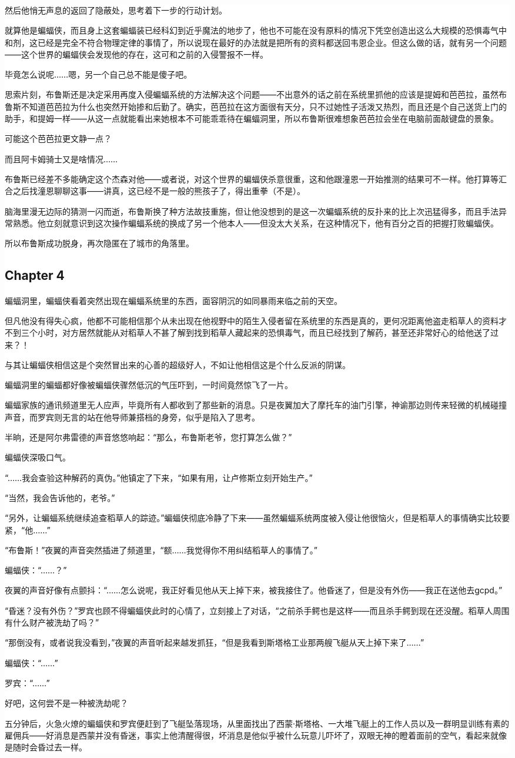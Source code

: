 然后他悄无声息的返回了隐蔽处，思考着下一步的行动计划。

就算他是蝙蝠侠，而且身上这套蝙蝠装已经科幻到近乎魔法的地步了，他也不可能在没有原料的情况下凭空创造出这么大规模的恐惧毒气中和剂，这已经是完全不符合物理定律的事情了，所以说现在最好的办法就是把所有的资料都送回韦恩企业。但这么做的话，就有另一个问题——这个世界的蝙蝠侠会发现他的存在，这可和之前的入侵警报不一样。

毕竟怎么说呢……嗯，另一个自己总不能是傻子吧。

思索片刻，布鲁斯还是决定采用再度入侵蝙蝠系统的方法解决这个问题——不出意外的话之前在系统里抓他的应该是提姆和芭芭拉，虽然布鲁斯不知道芭芭拉为什么也突然开始掺和后勤了。确实，芭芭拉在这方面很有天分，只不过她性子活泼又热烈，而且还是个自己送货上门的助手，和提姆一样——从这一点就能看出来她根本不可能乖乖待在蝙蝠洞里，所以布鲁斯很难想象芭芭拉会坐在电脑前面敲键盘的景象。

可能这个芭芭拉更文静一点？

而且阿卡姆骑士又是啥情况……

布鲁斯已经差不多能确定这个杰森对他——或者说，对这个世界的蝙蝠侠杀意很重，这和他跟潼恩一开始推测的结果可不一样。他打算等汇合之后找潼恩聊聊这事——讲真，这已经不是一般的熊孩子了，得出重拳（不是）。

脑海里漫无边际的猜测一闪而逝，布鲁斯换了种方法故技重施，但让他没想到的是这一次蝙蝠系统的反扑来的比上次迅猛得多，而且手法异常熟悉。他立刻就意识到这次操作蝙蝠系统的换成了另一个他本人——但没太大关系，在这种情况下，他有百分之百的把握打败蝙蝠侠。

所以布鲁斯成功脱身，再次隐匿在了城市的角落里。

## Chapter 4

蝙蝠洞里，蝙蝠侠看着突然出现在蝙蝠系统里的东西，面容阴沉的如同暴雨来临之前的天空。

但凡他没有得失心疯，他都不可能相信那个从未出现在他视野中的陌生入侵者留在系统里的东西是真的，更何况距离他盗走稻草人的资料才不到三个小时，对方居然就能从对稻草人不甚了解到找到稻草人藏起来的恐惧毒气，而且已经找到了解药，甚至还非常好心的给他送了过来？！

与其让蝙蝠侠相信这是个突然冒出来的心善的超级好人，不如让他相信这是个什么反派的阴谋。

蝙蝠洞里的蝙蝠都好像被蝙蝠侠骤然低沉的气压吓到，一时间竟然惊飞了一片。

蝙蝠家族的通讯频道里无人应声，毕竟所有人都收到了那些新的消息。只是夜翼加大了摩托车的油门引擎，神谕那边则传来轻微的机械碰撞声音，而罗宾则无言的站在他导师兼搭档的身旁，似乎是陷入了思考。

半晌，还是阿尔弗雷德的声音悠悠响起：“那么，布鲁斯老爷，您打算怎么做？”

蝙蝠侠深吸口气。

“……我会查验这种解药的真伪。”他镇定了下来，“如果有用，让卢修斯立刻开始生产。”

“当然，我会告诉他的，老爷。”

“另外，让蝙蝠系统继续追查稻草人的踪迹。”蝙蝠侠彻底冷静了下来——虽然蝙蝠系统两度被入侵让他很恼火，但是稻草人的事情确实比较要紧，“他……”

“布鲁斯！”夜翼的声音突然插进了频道里，“额……我觉得你不用纠结稻草人的事情了。”

蝙蝠侠：“……？”

夜翼的声音好像有点颤抖：“……怎么说呢，我正好看见他从天上掉下来，被我接住了。他昏迷了，但是没有外伤——我正在送他去gcpd。”

“昏迷？没有外伤？”罗宾也顾不得蝙蝠侠此时的心情了，立刻接上了对话，“之前杀手鳄也是这样——而且杀手鳄到现在还没醒。稻草人周围有什么财产被洗劫了吗？”

“那倒没有，或者说我没看到，”夜翼的声音听起来越发抓狂，“但是我看到斯塔格工业那两艘飞艇从天上掉下来了……”

蝙蝠侠：“……”

罗宾：“……”

好吧，这何尝不是一种被洗劫呢？

五分钟后，火急火燎的蝙蝠侠和罗宾便赶到了飞艇坠落现场，从里面找出了西蒙·斯塔格、一大堆飞艇上的工作人员以及一群明显训练有素的雇佣兵——好消息是西蒙并没有昏迷，事实上他清醒得很，坏消息是他似乎被什么玩意儿吓坏了，双眼无神的瞪着面前的空气，看起来就像是随时会昏过去一样。
